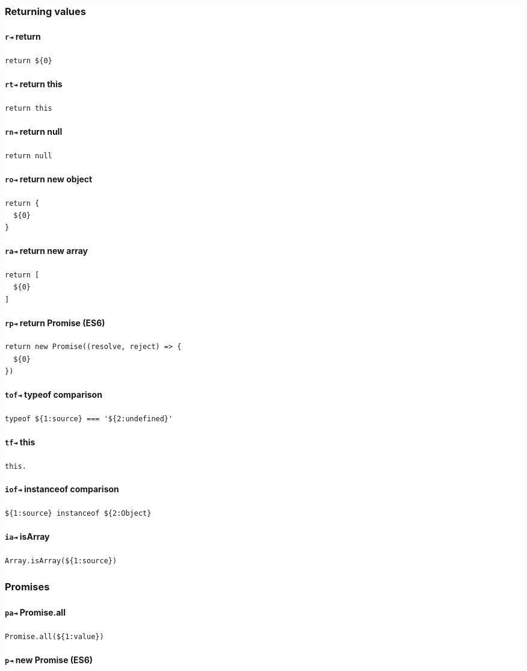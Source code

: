 ### Returning values

#### `r⇥` return

    return ${0}

#### `rt⇥` return this

    return this

#### `rn⇥` return null

    return null

#### `ro⇥` return new object

    return {
      ${0}
    }

#### `ra⇥` return new array

    return [
      ${0}
    ]

#### `rp⇥` return Promise (ES6)

    return new Promise((resolve, reject) => {
      ${0}
    })

#### `tof⇥` typeof comparison

    typeof ${1:source} === '${2:undefined}'

#### `tf⇥` this

    this.

#### `iof⇥` instanceof comparison

    ${1:source} instanceof ${2:Object}

#### `ia⇥` isArray

    Array.isArray(${1:source})

### Promises

#### `pa⇥` Promise.all

    Promise.all(${1:value})

#### `p⇥` new Promise (ES6)
